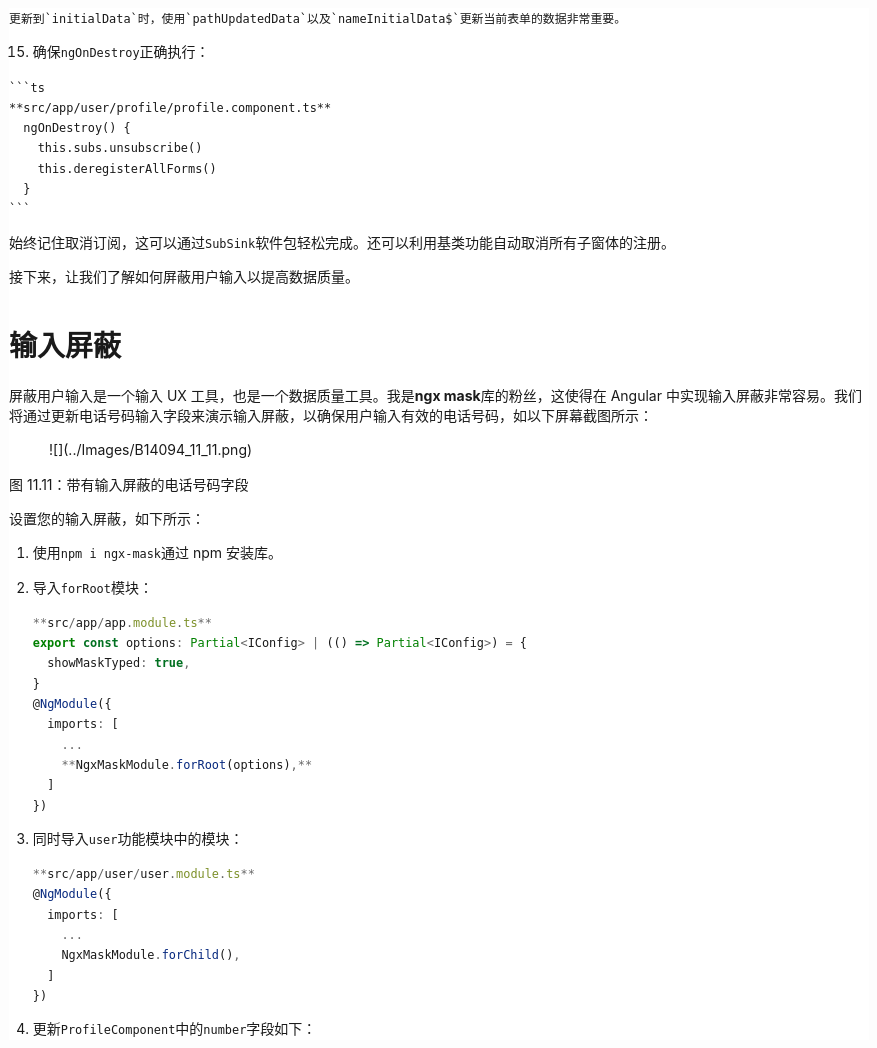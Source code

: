    更新到`initialData`时，使用`pathUpdatedData`以及`nameInitialData$`更新当前表单的数据非常重要。

15.  确保`ngOnDestroy`正确执行：

    ```ts
    **src/app/user/profile/profile.component.ts**
      ngOnDestroy() {
        this.subs.unsubscribe()
        this.deregisterAllForms()
      } 
    ```

始终记住取消订阅，这可以通过`SubSink`软件包轻松完成。还可以利用基类功能自动取消所有子窗体的注册。

接下来，让我们了解如何屏蔽用户输入以提高数据质量。

# 输入屏蔽

屏蔽用户输入是一个输入 UX 工具，也是一个数据质量工具。我是**ngx mask**库的粉丝，这使得在 Angular 中实现输入屏蔽非常容易。我们将通过更新电话号码输入字段来演示输入屏蔽，以确保用户输入有效的电话号码，如以下屏幕截图所示：

<figure class="mediaobject">![](../Images/B14094_11_11.png)</figure>

图 11.11：带有输入屏蔽的电话号码字段

设置您的输入屏蔽，如下所示：

1.  使用`npm i ngx-mask`通过 npm 安装库。
2.  导入`forRoot`模块：

    ```ts
    **src/app/app.module.ts**
    export const options: Partial<IConfig> | (() => Partial<IConfig>) = {
      showMaskTyped: true,
    }
    @NgModule({
      imports: [
        ...
        **NgxMaskModule.forRoot(options),**
      ]
    }) 
    ```

3.  同时导入`user`功能模块中的模块：

    ```ts
    **src/app/user/user.module.ts**
    @NgModule({
      imports: [
        ...
        NgxMaskModule.forChild(),
      ]
    }) 
    ```

4.  更新`ProfileComponent`中的`number`字段如下：
